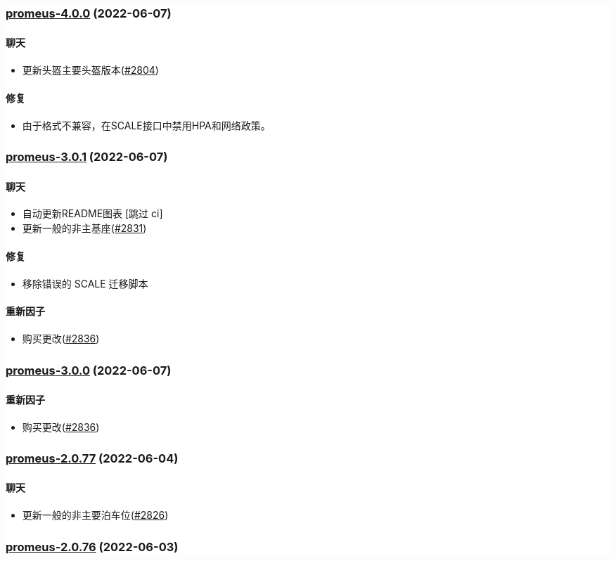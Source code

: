 ### [promeus-4.0.0](https://github.com/truecharts/apps/compare/prometheus-3.0.1...prometheus-4.0.0) (2022-06-07)

#### 聊天

* 更新头盔主要头盔版本([#2804](https://github.com/truecharts/apps/issues/2804))

#### 修复

* 由于格式不兼容，在SCALE接口中禁用HPA和网络政策。



<a name="prometheus-3.0.1"></a>

### [promeus-3.0.1](https://github.com/truecharts/apps/compare/prometheus-2.0.77...prometheus-3.0.1) (2022-06-07)

#### 聊天

* 自动更新README图表 [跳过 ci]
* 更新一般的非主基座([#2831](https://github.com/truecharts/apps/issues/2831))

#### 修复

* 移除错误的 SCALE 迁移脚本

#### 重新因子

* 购买更改([#2836](https://github.com/truecharts/apps/issues/2836))



<a name="prometheus-3.0.0"></a>

### [promeus-3.0.0](https://github.com/truecharts/apps/compare/prometheus-2.0.77...prometheus-3.0.0) (2022-06-07)

#### 重新因子

* 购买更改([#2836](https://github.com/truecharts/apps/issues/2836))



<a name="prometheus-2.0.77"></a>

### [promeus-2.0.77](https://github.com/truecharts/apps/compare/prometheus-2.0.76...prometheus-2.0.77) (2022-06-04)

#### 聊天

* 更新一般的非主要泊车位([#2826](https://github.com/truecharts/apps/issues/2826))



<a name="prometheus-2.0.76"></a>

### [promeus-2.0.76](https://github.com/truecharts/apps/compare/prometheus-2.0.75...prometheus-2.0.76) (2022-06-03)
